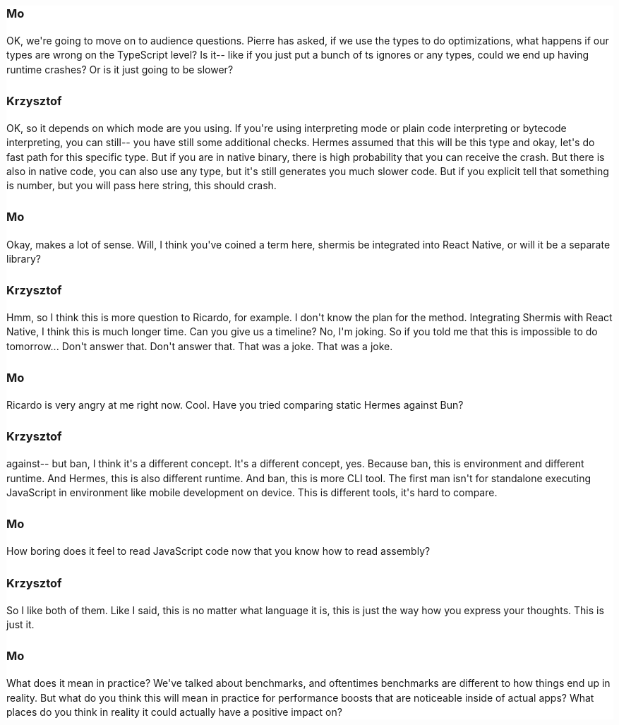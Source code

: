 ### Mo
  
OK, we're going to move on to audience questions. Pierre has asked, if we use the types to do optimizations, what happens if our types are wrong on the TypeScript level? Is it-- like if you just put a bunch of ts ignores or any types, could we end up having runtime crashes? Or is it just going to be slower?

### Krzysztof
  
OK, so it depends on which mode are you using. If you're using interpreting mode or plain code interpreting or bytecode interpreting, you can still-- you have still some additional checks. Hermes assumed that this will be this type and okay, let's do fast path for this specific type. But if you are in native binary, there is high probability that you can receive the crash. But there is also in native code, you can also use any type, but it's still generates you much slower code. But if you explicit tell that something is number, but you will pass here string, this should crash.

### Mo
  
Okay, makes a lot of sense. Will, I think you've coined a term here, shermis be integrated into React Native, or will it be a separate library?

### Krzysztof
  
Hmm, so I think this is more question to Ricardo, for example. I don't know the plan for the method. Integrating Shermis with React Native, I think this is much longer time. Can you give us a timeline? No, I'm joking. So if you told me that this is impossible to do tomorrow... Don't answer that. Don't answer that. That was a joke. That was a joke.

### Mo
  
Ricardo is very angry at me right now. Cool. Have you tried comparing static Hermes against Bun?

### Krzysztof
  
against-- but ban, I think it's a different concept. It's a different concept, yes. Because ban, this is environment and different runtime. And Hermes, this is also different runtime. And ban, this is more CLI tool. The first man isn't for standalone executing JavaScript in environment like mobile development on device. This is different tools, it's hard to compare.

### Mo
  
How boring does it feel to read JavaScript code now that you know how to read assembly?

### Krzysztof
  
So I like both of them. Like I said, this is no matter what language it is, this is just the way how you express your thoughts. This is just it.

### Mo
  
What does it mean in practice? We've talked about benchmarks, and oftentimes benchmarks are different to how things end up in reality. But what do you think this will mean in practice for performance boosts that are noticeable inside of actual apps? What places do you think in reality it could actually have a positive impact on?
